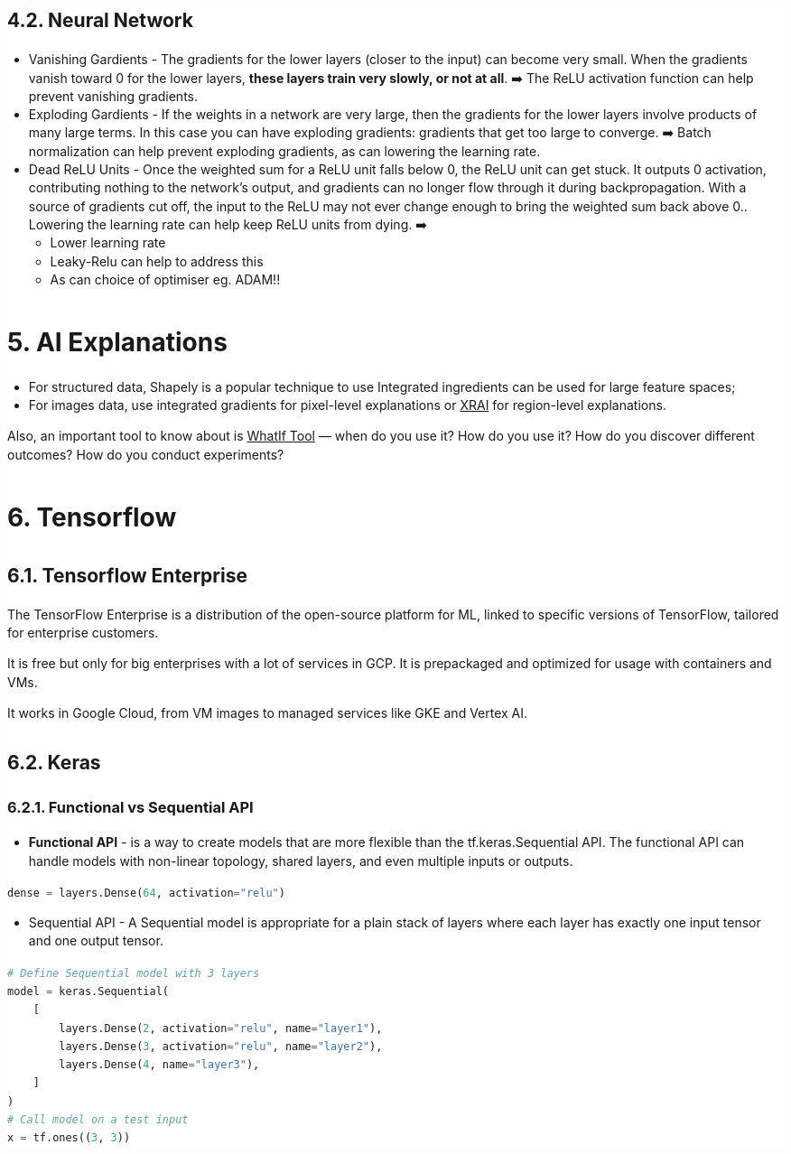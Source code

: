 
## 4.2. Neural Network
* Vanishing Gardients - The gradients for the lower layers (closer to the input) can become very small. When the gradients vanish toward 0 for the lower layers, **these layers train very slowly, or not at all**. :arrow_right: The ReLU activation function can help prevent vanishing gradients.
* Exploding Gardients - If the weights in a network are very large, then the gradients for the lower layers involve products of many large terms. In this case you can have exploding gradients:  gradients that get too large to converge. :arrow_right: Batch normalization can help prevent exploding gradients, as can lowering the learning rate.
* Dead ReLU Units - Once the weighted sum for a ReLU unit falls below 0, the ReLU unit can get stuck. It outputs 0 activation, contributing nothing to the network’s output, and gradients can no longer flow through it during backpropagation. With a source of gradients cut off, the input to the ReLU may not ever change enough to bring the weighted sum back above 0.. Lowering the learning rate can help keep ReLU units from dying. :arrow_right:
  * Lower learning rate
  * Leaky-Relu can help to address this
  * As can choice of optimiser eg. ADAM!!

# 5. AI Explanations
* For structured data, Shapely is a popular technique to use
Integrated ingredients can be used for large feature spaces;
* For images data, use integrated gradients for pixel-level explanations or [XRAI](https://openaccess.thecvf.com/content_ICCV_2019/papers/Kapishnikov_XRAI_Better_Attributions_Through_Regions_ICCV_2019_paper.pdf) for region-level explanations.

Also, an important tool to know about is [WhatIf Tool](https://pair-code.github.io/what-if-tool/) — when do you use it? How do you use it? How do you discover different outcomes? How do you conduct experiments?

# 6. Tensorflow
## 6.1. Tensorflow Enterprise
The TensorFlow Enterprise is a distribution of the open-source platform for ML, linked to specific versions of TensorFlow, tailored for enterprise customers.

It is free but only for big enterprises with a lot of services in GCP. It is prepackaged and optimized for usage with containers and VMs.

It works in Google Cloud, from VM images to managed services like GKE and Vertex AI.

## 6.2. Keras
### 6.2.1. Functional vs Sequential API
* **Functional API**  - is a way to create models that are more flexible than the tf.keras.Sequential API. The functional API can handle models with non-linear topology, shared layers, and even multiple inputs or outputs.
```python
dense = layers.Dense(64, activation="relu")
```
* Sequential API - A Sequential model is appropriate for a plain stack of layers where each layer has exactly one input tensor and one output tensor.
```python
# Define Sequential model with 3 layers
model = keras.Sequential(
    [
        layers.Dense(2, activation="relu", name="layer1"),
        layers.Dense(3, activation="relu", name="layer2"),
        layers.Dense(4, name="layer3"),
    ]
)
# Call model on a test input
x = tf.ones((3, 3))
```
